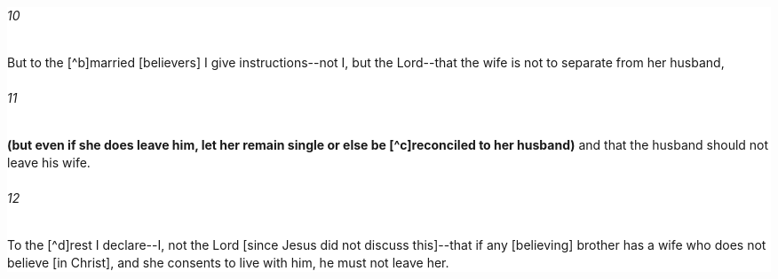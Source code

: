 













###### 10 







But to the [^b]married [believers] I give instructions--not I, but the Lord--that the wife is not to separate from her husband, 















###### 11 







**(**but even if she does leave him, let her remain single or else be [^c]reconciled to her husband**)** and that the husband should not leave his wife. 















###### 12 







To the [^d]rest I declare--I, not the Lord [since Jesus did not discuss this]--that if any [believing] brother has a wife who does not believe [in Christ], and she consents to live with him, he must not leave her. 







